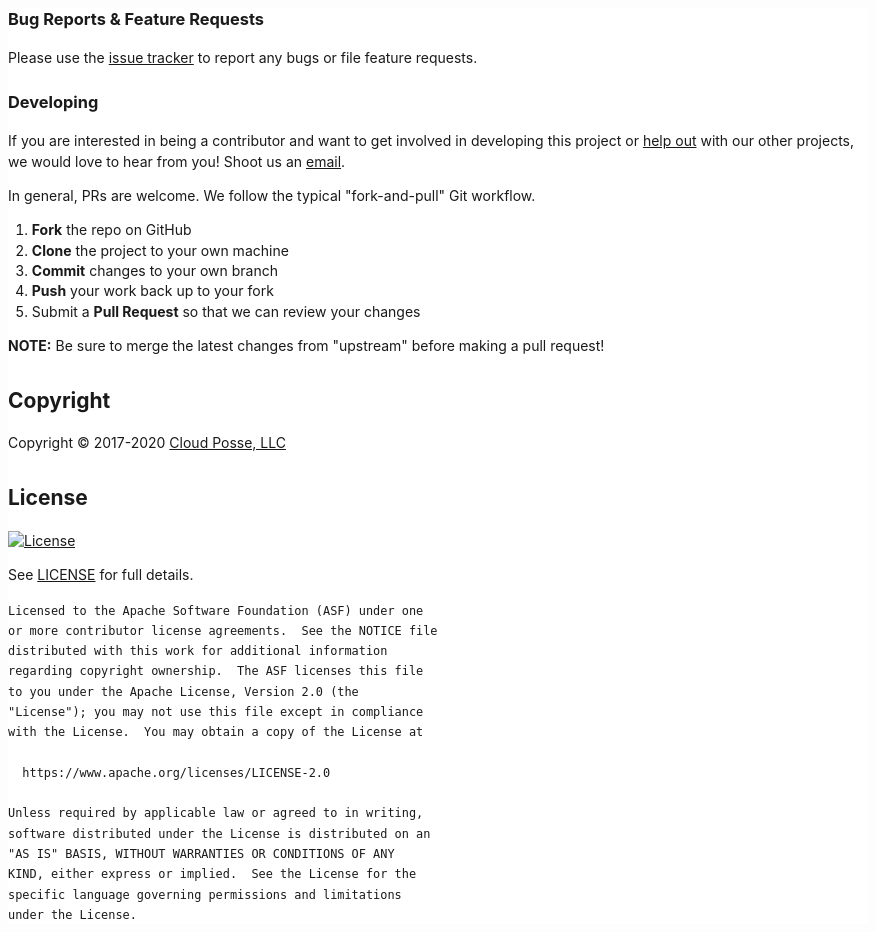 ### Bug Reports & Feature Requests

Please use the [issue tracker](https://github.com/cloudposse/terraform-aws-dynamodb-autoscaler/issues) to report any bugs or file feature requests.

### Developing

If you are interested in being a contributor and want to get involved in developing this project or [help out](https://cpco.io/help-out) with our other projects, we would love to hear from you! Shoot us an [email][email].

In general, PRs are welcome. We follow the typical "fork-and-pull" Git workflow.

 1. **Fork** the repo on GitHub
 2. **Clone** the project to your own machine
 3. **Commit** changes to your own branch
 4. **Push** your work back up to your fork
 5. Submit a **Pull Request** so that we can review your changes

**NOTE:** Be sure to merge the latest changes from "upstream" before making a pull request!


## Copyright

Copyright © 2017-2020 [Cloud Posse, LLC](https://cpco.io/copyright)



## License 

[![License](https://img.shields.io/badge/License-Apache%202.0-blue.svg)](https://opensource.org/licenses/Apache-2.0) 

See [LICENSE](LICENSE) for full details.

    Licensed to the Apache Software Foundation (ASF) under one
    or more contributor license agreements.  See the NOTICE file
    distributed with this work for additional information
    regarding copyright ownership.  The ASF licenses this file
    to you under the Apache License, Version 2.0 (the
    "License"); you may not use this file except in compliance
    with the License.  You may obtain a copy of the License at

      https://www.apache.org/licenses/LICENSE-2.0

    Unless required by applicable law or agreed to in writing,
    software distributed under the License is distributed on an
    "AS IS" BASIS, WITHOUT WARRANTIES OR CONDITIONS OF ANY
    KIND, either express or implied.  See the License for the
    specific language governing permissions and limitations
    under the License.








  [osterman_homepage]: https://github.com/osterman
  [osterman_avatar]: https://img.cloudposse.com/150x150/https://github.com/osterman.png
  [aknysh_homepage]: https://github.com/aknysh
  [aknysh_avatar]: https://img.cloudposse.com/150x150/https://github.com/aknysh.png
  [emmekappa_homepage]: https://github.com/emmekappa
  [emmekappa_avatar]: https://img.cloudposse.com/150x150/https://github.com/emmekappa.png
  [logo]: https://cloudposse.com/logo-300x69.svg
  [docs]: https://cpco.io/docs?utm_source=github&utm_medium=readme&utm_campaign=cloudposse/terraform-aws-dynamodb-autoscaler&utm_content=docs
  [website]: https://cpco.io/homepage?utm_source=github&utm_medium=readme&utm_campaign=cloudposse/terraform-aws-dynamodb-autoscaler&utm_content=website
  [github]: https://cpco.io/github?utm_source=github&utm_medium=readme&utm_campaign=cloudposse/terraform-aws-dynamodb-autoscaler&utm_content=github
  [jobs]: https://cpco.io/jobs?utm_source=github&utm_medium=readme&utm_campaign=cloudposse/terraform-aws-dynamodb-autoscaler&utm_content=jobs
  [hire]: https://cpco.io/hire?utm_source=github&utm_medium=readme&utm_campaign=cloudposse/terraform-aws-dynamodb-autoscaler&utm_content=hire
  [slack]: https://cpco.io/slack?utm_source=github&utm_medium=readme&utm_campaign=cloudposse/terraform-aws-dynamodb-autoscaler&utm_content=slack
  [linkedin]: https://cpco.io/linkedin?utm_source=github&utm_medium=readme&utm_campaign=cloudposse/terraform-aws-dynamodb-autoscaler&utm_content=linkedin
  [twitter]: https://cpco.io/twitter?utm_source=github&utm_medium=readme&utm_campaign=cloudposse/terraform-aws-dynamodb-autoscaler&utm_content=twitter
  [testimonial]: https://cpco.io/leave-testimonial?utm_source=github&utm_medium=readme&utm_campaign=cloudposse/terraform-aws-dynamodb-autoscaler&utm_content=testimonial
  [office_hours]: https://cloudposse.com/office-hours?utm_source=github&utm_medium=readme&utm_campaign=cloudposse/terraform-aws-dynamodb-autoscaler&utm_content=office_hours
  [newsletter]: https://cpco.io/newsletter?utm_source=github&utm_medium=readme&utm_campaign=cloudposse/terraform-aws-dynamodb-autoscaler&utm_content=newsletter
  [email]: https://cpco.io/email?utm_source=github&utm_medium=readme&utm_campaign=cloudposse/terraform-aws-dynamodb-autoscaler&utm_content=email
  [commercial_support]: https://cpco.io/commercial-support?utm_source=github&utm_medium=readme&utm_campaign=cloudposse/terraform-aws-dynamodb-autoscaler&utm_content=commercial_support
  [we_love_open_source]: https://cpco.io/we-love-open-source?utm_source=github&utm_medium=readme&utm_campaign=cloudposse/terraform-aws-dynamodb-autoscaler&utm_content=we_love_open_source
  [terraform_modules]: https://cpco.io/terraform-modules?utm_source=github&utm_medium=readme&utm_campaign=cloudposse/terraform-aws-dynamodb-autoscaler&utm_content=terraform_modules
  [readme_header_img]: https://cloudposse.com/readme/header/img
  [readme_header_link]: https://cloudposse.com/readme/header/link?utm_source=github&utm_medium=readme&utm_campaign=cloudposse/terraform-aws-dynamodb-autoscaler&utm_content=readme_header_link
  [readme_footer_img]: https://cloudposse.com/readme/footer/img
  [readme_footer_link]: https://cloudposse.com/readme/footer/link?utm_source=github&utm_medium=readme&utm_campaign=cloudposse/terraform-aws-dynamodb-autoscaler&utm_content=readme_footer_link
  [readme_commercial_support_img]: https://cloudposse.com/readme/commercial-support/img
  [readme_commercial_support_link]: https://cloudposse.com/readme/commercial-support/link?utm_source=github&utm_medium=readme&utm_campaign=cloudposse/terraform-aws-dynamodb-autoscaler&utm_content=readme_commercial_support_link
  [share_twitter]: https://twitter.com/intent/tweet/?text=terraform-aws-dynamodb-autoscaler&url=https://github.com/cloudposse/terraform-aws-dynamodb-autoscaler
  [share_linkedin]: https://www.linkedin.com/shareArticle?mini=true&title=terraform-aws-dynamodb-autoscaler&url=https://github.com/cloudposse/terraform-aws-dynamodb-autoscaler
  [share_reddit]: https://reddit.com/submit/?url=https://github.com/cloudposse/terraform-aws-dynamodb-autoscaler
  [share_facebook]: https://facebook.com/sharer/sharer.php?u=https://github.com/cloudposse/terraform-aws-dynamodb-autoscaler
  [share_googleplus]: https://plus.google.com/share?url=https://github.com/cloudposse/terraform-aws-dynamodb-autoscaler
  [share_email]: mailto:?subject=terraform-aws-dynamodb-autoscaler&body=https://github.com/cloudposse/terraform-aws-dynamodb-autoscaler
  [beacon]: https://ga-beacon.cloudposse.com/UA-76589703-4/cloudposse/terraform-aws-dynamodb-autoscaler?pixel&cs=github&cm=readme&an=terraform-aws-dynamodb-autoscaler